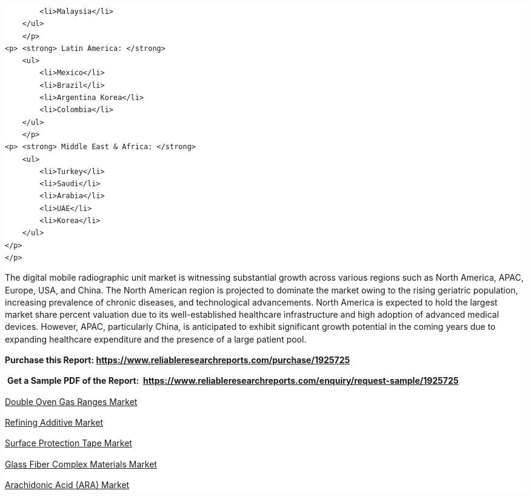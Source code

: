             <li>Malaysia</li>
        </ul>
        </p> 
    <p> <strong> Latin America: </strong>
        <ul>
            <li>Mexico</li>
            <li>Brazil</li>
            <li>Argentina Korea</li>
            <li>Colombia</li>
        </ul>
        </p> 
    <p> <strong> Middle East & Africa: </strong>
        <ul>
            <li>Turkey</li>
            <li>Saudi</li>
            <li>Arabia</li>
            <li>UAE</li>
            <li>Korea</li>
        </ul>
    </p>
    </p>
<p><p>The digital mobile radiographic unit market is witnessing substantial growth across various regions such as North America, APAC, Europe, USA, and China. The North American region is projected to dominate the market owing to the rising geriatric population, increasing prevalence of chronic diseases, and technological advancements. North America is expected to hold the largest market share percent valuation due to its well-established healthcare infrastructure and high adoption of advanced medical devices. However, APAC, particularly China, is anticipated to exhibit significant growth potential in the coming years due to expanding healthcare expenditure and the presence of a large patient pool.</p></p>
<p><strong>Purchase this Report: <a href="https://www.reliableresearchreports.com/purchase/1925725">https://www.reliableresearchreports.com/purchase/1925725</a></strong></p>
<p>&nbsp;<strong>Get a Sample PDF of the Report:&nbsp;&nbsp;<a href="https://www.reliableresearchreports.com/enquiry/request-sample/1925725">https://www.reliableresearchreports.com/enquiry/request-sample/1925725</a></strong></p>
<p><strong></strong></p>
<p><p><a href="https://github.com/Chiragrp26/Market-Research-Report-List-1/blob/main/double-oven-gas-ranges-market.md">Double Oven Gas Ranges Market</a></p><p><a href="https://github.com/AKSHATREPORTPRIME/Market-Research-Report-List-1/blob/main/refining-additive-market.md">Refining Additive Market</a></p><p><a href="https://medium.com/@jessicaelliott65/surface-protection-tape-market-trends-and-market-analysis-forecasted-for-period-2023-2030-fe877e84adf0">Surface Protection Tape Market</a></p><p><a href="https://www.linkedin.com/pulse/glass-fiber-complex-materials-market-share-amp-new-trends-lk27e/">Glass Fiber Complex Materials Market</a></p><p><a href="https://www.linkedin.com/pulse/arachidonic-acid-ara-market-share-amp-new-trends-analysis-swvbe/">Arachidonic Acid (ARA) Market</a></p></p>